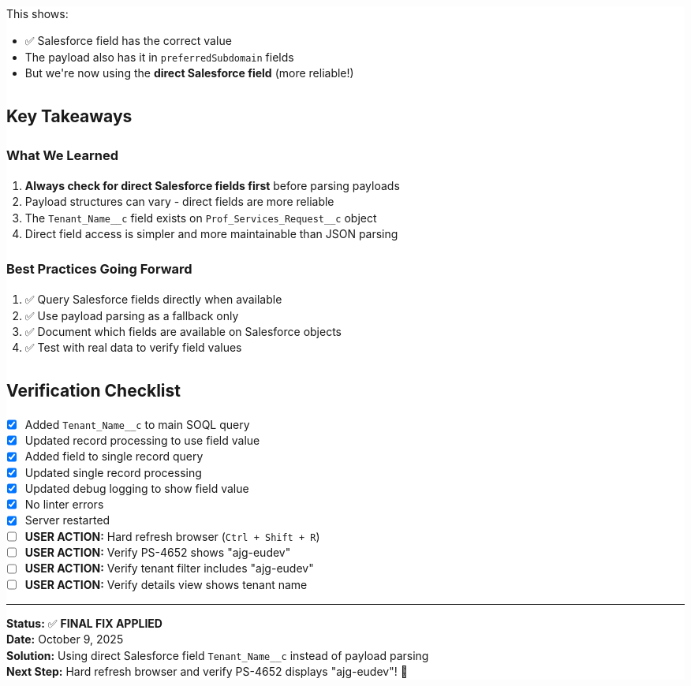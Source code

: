 This shows:
- ✅ Salesforce field has the correct value
- The payload also has it in `preferredSubdomain` fields
- But we're now using the **direct Salesforce field** (more reliable!)

## Key Takeaways

### What We Learned
1. **Always check for direct Salesforce fields first** before parsing payloads
2. Payload structures can vary - direct fields are more reliable
3. The `Tenant_Name__c` field exists on `Prof_Services_Request__c` object
4. Direct field access is simpler and more maintainable than JSON parsing

### Best Practices Going Forward
1. ✅ Query Salesforce fields directly when available
2. ✅ Use payload parsing as a fallback only
3. ✅ Document which fields are available on Salesforce objects
4. ✅ Test with real data to verify field values

## Verification Checklist

- [x] Added `Tenant_Name__c` to main SOQL query
- [x] Updated record processing to use field value
- [x] Added field to single record query
- [x] Updated single record processing
- [x] Updated debug logging to show field value
- [x] No linter errors
- [x] Server restarted
- [ ] **USER ACTION:** Hard refresh browser (`Ctrl + Shift + R`)
- [ ] **USER ACTION:** Verify PS-4652 shows "ajg-eudev"
- [ ] **USER ACTION:** Verify tenant filter includes "ajg-eudev"
- [ ] **USER ACTION:** Verify details view shows tenant name

---

**Status:** ✅ **FINAL FIX APPLIED**  
**Date:** October 9, 2025  
**Solution:** Using direct Salesforce field `Tenant_Name__c` instead of payload parsing  
**Next Step:** Hard refresh browser and verify PS-4652 displays "ajg-eudev"! 🎉


